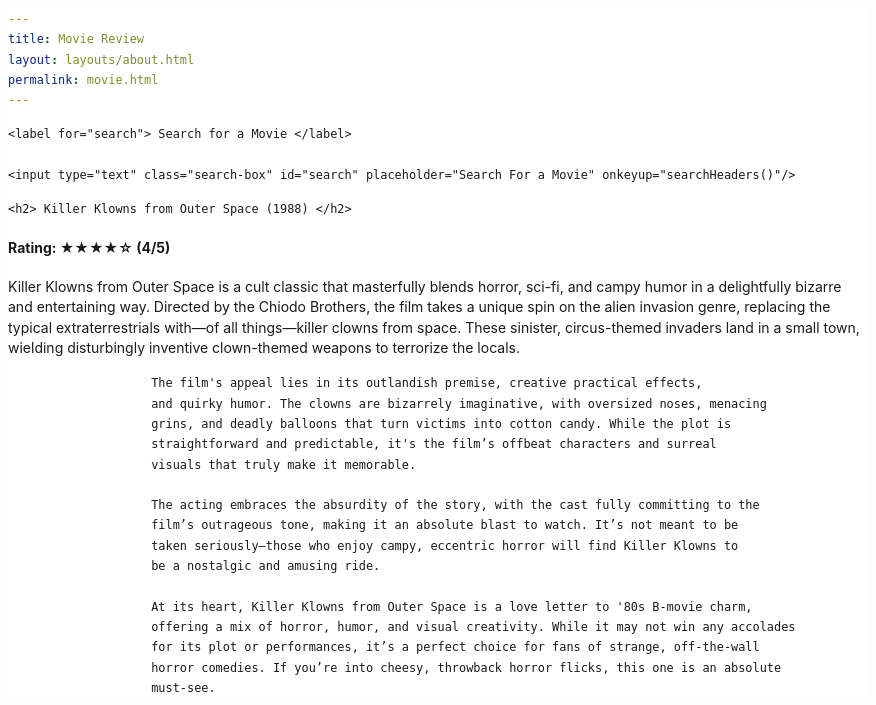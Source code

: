```yaml
---
title: Movie Review
layout: layouts/about.html
permalink: movie.html
---
```


<div class="movie-reviews">

    <label for="search"> Search for a Movie </label>

    <input type="text" class="search-box" id="search" placeholder="Search For a Movie" onkeyup="searchHeaders()"/>


</div>

<div class="containerM">
   
    <h2> Killer Klowns from Outer Space (1988) </h2>




<iframe width="560" height="315" src="https://www.youtube.com/embed/ETiSMS4i1as?si=SmbyozNayHYZxb4s&amp;controls=0" title="YouTube video player" frameborder="0" allow="accelerometer; autoplay; clipboard-write; encrypted-media; gyroscope; picture-in-picture; web-share" referrerpolicy="strict-origin-when-cross-origin" allowfullscreen> </iframe>


  <h4> Rating: ★★★★☆ (4/5) </h4>



<p>
   Killer Klowns from Outer Space is a cult classic that masterfully blends horror,
                        sci-fi, and campy humor in a delightfully bizarre and entertaining way. Directed by
                        the Chiodo Brothers, the film takes a unique spin on the alien invasion genre,
                        replacing the typical extraterrestrials with—of all things—killer clowns from space.
                        These sinister, circus-themed invaders land in a small town, wielding disturbingly
                        inventive clown-themed weapons to terrorize the locals.

                        The film's appeal lies in its outlandish premise, creative practical effects,
                        and quirky humor. The clowns are bizarrely imaginative, with oversized noses, menacing
                        grins, and deadly balloons that turn victims into cotton candy. While the plot is
                        straightforward and predictable, it's the film’s offbeat characters and surreal
                        visuals that truly make it memorable.

                        The acting embraces the absurdity of the story, with the cast fully committing to the
                        film’s outrageous tone, making it an absolute blast to watch. It’s not meant to be
                        taken seriously—those who enjoy campy, eccentric horror will find Killer Klowns to
                        be a nostalgic and amusing ride.

                        At its heart, Killer Klowns from Outer Space is a love letter to '80s B-movie charm,
                        offering a mix of horror, humor, and visual creativity. While it may not win any accolades
                        for its plot or performances, it’s a perfect choice for fans of strange, off-the-wall
                        horror comedies. If you’re into cheesy, throwback horror flicks, this one is an absolute
                        must-see.
